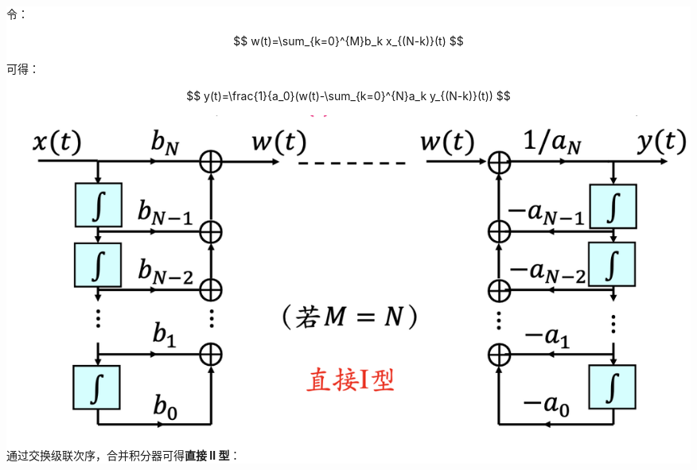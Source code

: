 令：

$$
w(t)=\sum_{k=0}^{M}b_k x_{(N-k)}(t)
$$

可得：

$$
y(t)=\frac{1}{a_0}(w(t)-\sum_{k=0}^{N}a_k y_{(N-k)}(t))
$$

![积分-直接I型](../../assets/ie/signals-and-systems/lti/积分-直接I型.png)

通过交换级联次序，合并积分器可得**直接 Ⅱ 型**：
